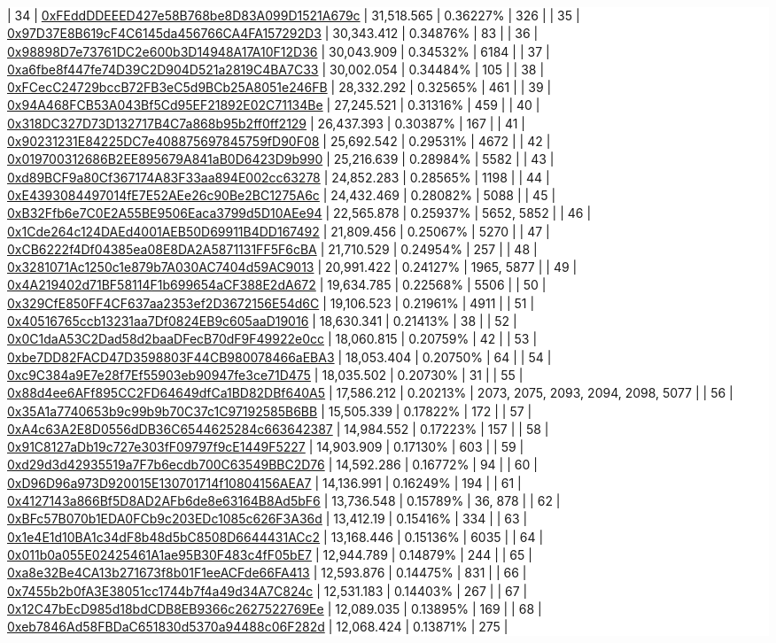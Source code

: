 | 34 | [0xFEddDDEEED427e58B768be8D83A099D1521A679c](https://debank.com/profile/0xFEddDDEEED427e58B768be8D83A099D1521A679c?chain=linea) | 31,518.565 | 0.36227% | 326 |
| 35 | [0x97D37E8B619cF4C6145da456766CA4FA157292D3](https://debank.com/profile/0x97D37E8B619cF4C6145da456766CA4FA157292D3?chain=linea) | 30,343.412 | 0.34876% | 83 |
| 36 | [0x98898D7e73761DC2e600b3D14948A17A10F12D36](https://debank.com/profile/0x98898D7e73761DC2e600b3D14948A17A10F12D36?chain=linea) | 30,043.909 | 0.34532% | 6184 |
| 37 | [0xa6fbe8f447fe74D39C2D904D521a2819C4BA7C33](https://debank.com/profile/0xa6fbe8f447fe74D39C2D904D521a2819C4BA7C33?chain=linea) | 30,002.054 | 0.34484% | 105 |
| 38 | [0xFCecC24729bccB72FB3eC5d9BCb25A8051e246FB](https://debank.com/profile/0xFCecC24729bccB72FB3eC5d9BCb25A8051e246FB?chain=linea) | 28,332.292 | 0.32565% | 461 |
| 39 | [0x94A468FCB53A043Bf5Cd95EF21892E02C71134Be](https://debank.com/profile/0x94A468FCB53A043Bf5Cd95EF21892E02C71134Be?chain=linea) | 27,245.521 | 0.31316% | 459 |
| 40 | [0x318DC327D73D132717B4C7a868b95b2ff0ff2129](https://debank.com/profile/0x318DC327D73D132717B4C7a868b95b2ff0ff2129?chain=linea) | 26,437.393 | 0.30387% | 167 |
| 41 | [0x90231231E84225DC7e408875697845759fD90F08](https://debank.com/profile/0x90231231E84225DC7e408875697845759fD90F08?chain=linea) | 25,692.542 | 0.29531% | 4672 |
| 42 | [0x019700312686B2EE895679A841aB0D6423D9b990](https://debank.com/profile/0x019700312686B2EE895679A841aB0D6423D9b990?chain=linea) | 25,216.639 | 0.28984% | 5582 |
| 43 | [0xd89BCF9a80Cf367174A83F33aa894E002cc63278](https://debank.com/profile/0xd89BCF9a80Cf367174A83F33aa894E002cc63278?chain=linea) | 24,852.283 | 0.28565% | 1198 |
| 44 | [0xE4393084497014fE7E52AEe26c90Be2BC1275A6c](https://debank.com/profile/0xE4393084497014fE7E52AEe26c90Be2BC1275A6c?chain=linea) | 24,432.469 | 0.28082% | 5088 |
| 45 | [0xB32Ffb6e7C0E2A55BE9506Eaca3799d5D10AEe94](https://debank.com/profile/0xB32Ffb6e7C0E2A55BE9506Eaca3799d5D10AEe94?chain=linea) | 22,565.878 | 0.25937% | 5652, 5852 |
| 46 | [0x1Cde264c124DAEd4001AEB50D69911B4DD167492](https://debank.com/profile/0x1Cde264c124DAEd4001AEB50D69911B4DD167492?chain=linea) | 21,809.456 | 0.25067% | 5270 |
| 47 | [0xCB6222f4Df04385ea08E8DA2A5871131FF5F6cBA](https://debank.com/profile/0xCB6222f4Df04385ea08E8DA2A5871131FF5F6cBA?chain=linea) | 21,710.529 | 0.24954% | 257 |
| 48 | [0x3281071Ac1250c1e879b7A030AC7404d59AC9013](https://debank.com/profile/0x3281071Ac1250c1e879b7A030AC7404d59AC9013?chain=linea) | 20,991.422 | 0.24127% | 1965, 5877 |
| 49 | [0x4A219402d71BF58114F1b699654aCF388E2dA672](https://debank.com/profile/0x4A219402d71BF58114F1b699654aCF388E2dA672?chain=linea) | 19,634.785 | 0.22568% | 5506 |
| 50 | [0x329CfE850FF4CF637aa2353ef2D3672156E54d6C](https://debank.com/profile/0x329CfE850FF4CF637aa2353ef2D3672156E54d6C?chain=linea) | 19,106.523 | 0.21961% | 4911 |
| 51 | [0x40516765ccb13231aa7Df0824EB9c605aaD19016](https://debank.com/profile/0x40516765ccb13231aa7Df0824EB9c605aaD19016?chain=linea) | 18,630.341 | 0.21413% | 38 |
| 52 | [0x0C1daA53C2Dad58d2baaDFecB70dF9F49922e0cc](https://debank.com/profile/0x0C1daA53C2Dad58d2baaDFecB70dF9F49922e0cc?chain=linea) | 18,060.815 | 0.20759% | 42 |
| 53 | [0xbe7DD82FACD47D3598803F44CB980078466aEBA3](https://debank.com/profile/0xbe7DD82FACD47D3598803F44CB980078466aEBA3?chain=linea) | 18,053.404 | 0.20750% | 64 |
| 54 | [0xc9C384a9E7e28f7Ef55903eb90947fe3ce71D475](https://debank.com/profile/0xc9C384a9E7e28f7Ef55903eb90947fe3ce71D475?chain=linea) | 18,035.502 | 0.20730% | 31 |
| 55 | [0x88d4ee6AFf895CC2FD64649dfCa1BD82DBf640A5](https://debank.com/profile/0x88d4ee6AFf895CC2FD64649dfCa1BD82DBf640A5?chain=linea) | 17,586.212 | 0.20213% | 2073, 2075, 2093, 2094, 2098, 5077 |
| 56 | [0x35A1a7740653b9c99b9b70C37c1C97192585B6BB](https://debank.com/profile/0x35A1a7740653b9c99b9b70C37c1C97192585B6BB?chain=linea) | 15,505.339 | 0.17822% | 172 |
| 57 | [0xA4c63A2E8D0556dDB36C6544625284c663642387](https://debank.com/profile/0xA4c63A2E8D0556dDB36C6544625284c663642387?chain=linea) | 14,984.552 | 0.17223% | 157 |
| 58 | [0x91C8127aDb19c727e303fF09797f9cE1449F5227](https://debank.com/profile/0x91C8127aDb19c727e303fF09797f9cE1449F5227?chain=linea) | 14,903.909 | 0.17130% | 603 |
| 59 | [0xd29d3d42935519a7F7b6ecdb700C63549BBC2D76](https://debank.com/profile/0xd29d3d42935519a7F7b6ecdb700C63549BBC2D76?chain=linea) | 14,592.286 | 0.16772% | 94 |
| 60 | [0xD96D96a973D920015E130701714f10804156AEA7](https://debank.com/profile/0xD96D96a973D920015E130701714f10804156AEA7?chain=linea) | 14,136.991 | 0.16249% | 194 |
| 61 | [0x4127143a866Bf5D8AD2AFb6de8e63164B8Ad5bF6](https://debank.com/profile/0x4127143a866Bf5D8AD2AFb6de8e63164B8Ad5bF6?chain=linea) | 13,736.548 | 0.15789% | 36, 878 |
| 62 | [0xBFc57B070b1EDA0FCb9c203EDc1085c626F3A36d](https://debank.com/profile/0xBFc57B070b1EDA0FCb9c203EDc1085c626F3A36d?chain=linea) | 13,412.19 | 0.15416% | 334 |
| 63 | [0x1e4E1d10BA1c34dF8b48d5bC8508D6644431ACc2](https://debank.com/profile/0x1e4E1d10BA1c34dF8b48d5bC8508D6644431ACc2?chain=linea) | 13,168.446 | 0.15136% | 6035 |
| 64 | [0x011b0a055E02425461A1ae95B30F483c4fF05bE7](https://debank.com/profile/0x011b0a055E02425461A1ae95B30F483c4fF05bE7?chain=linea) | 12,944.789 | 0.14879% | 244 |
| 65 | [0xa8e32Be4CA13b271673f8b01F1eeACFde66FA413](https://debank.com/profile/0xa8e32Be4CA13b271673f8b01F1eeACFde66FA413?chain=linea) | 12,593.876 | 0.14475% | 831 |
| 66 | [0x7455b2b0fA3E38051cc1744b7f4a49d34A7C824c](https://debank.com/profile/0x7455b2b0fA3E38051cc1744b7f4a49d34A7C824c?chain=linea) | 12,531.183 | 0.14403% | 267 |
| 67 | [0x12C47bEcD985d18bdCDB8EB9366c2627522769Ee](https://debank.com/profile/0x12C47bEcD985d18bdCDB8EB9366c2627522769Ee?chain=linea) | 12,089.035 | 0.13895% | 169 |
| 68 | [0xeb7846Ad58FBDaC651830d5370a94488c06F282d](https://debank.com/profile/0xeb7846Ad58FBDaC651830d5370a94488c06F282d?chain=linea) | 12,068.424 | 0.13871% | 275 |